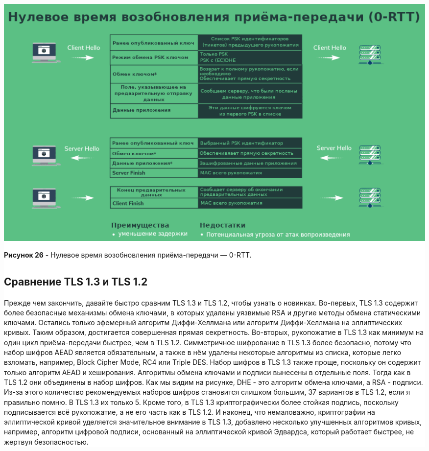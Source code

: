 ![нулевое-время-возобновления-приёма-передачи—0-RTT](images/ssl-tls-lecture/0-RTT_rus.png)

**Рисунок 26** - Нулевое время возобновления приёма-передачи — 0-RTT.

## Сравнение TLS 1.3 и TLS 1.2
Прежде чем закончить, давайте быстро сравним TLS 1.3 и TLS 1.2, чтобы узнать
о новинках. Во-первых, TLS 1.3 содержит более безопасные механизмы обмена 
ключами, в которых удалены уязвимые RSA и другие методы обмена статическими 
ключами. Остались только эфемерный алгоритм Диффи-Хеллмана или алгоритм
Диффи-Хеллмана на эллиптических кривых. Таким образом, достигается совершенная 
прямая секретность. Во-вторых, рукопожатие в TLS 1.3 как минимум на один цикл
приёма-передачи быстрее, чем в TLS 1.2. Симметричное шифрование в TLS 1.3 более 
безопасно, потому что набор шифров AEAD является обязательным, а также в нём
удалены некоторые алгоритмы из списка, которые легко взломать, например,
Block Cipher Mode, RC4 или Triple DES. Набор шифров в TLS 1.3 также проще, 
поскольку он содержит только алгоритм AEAD и хеширования. Алгоритмы обмена 
ключами и подписи вынесены в отдельные поля. Тогда как в TLS 1.2 они объединены
в набор шифров. Как мы видим на рисунке, DHE - это алгоритм обмена ключами, а
RSA - подписи. Из-за этого количество рекомендуемых наборов шифров становится 
слишком большим, 37 вариантов в TLS 1.2, если я правильно помню. В TLS 1.3 их
только 5. Кроме того, в TLS 1.3 криптографически более стойкая подпись, 
поскольку подписывается всё рукопожатие, а не его часть как в TLS 1.2. И 
наконец, что немаловажно, криптографии на эллиптической кривой уделяется 
значительное внимание в TLS 1.3, добавлено несколько улучшенных алгоритмов 
кривых, например, алгоритм цифровой подписи, основанный на эллиптической кривой
Эдвардса, который работает быстрее, не жертвуя безопасностью.
